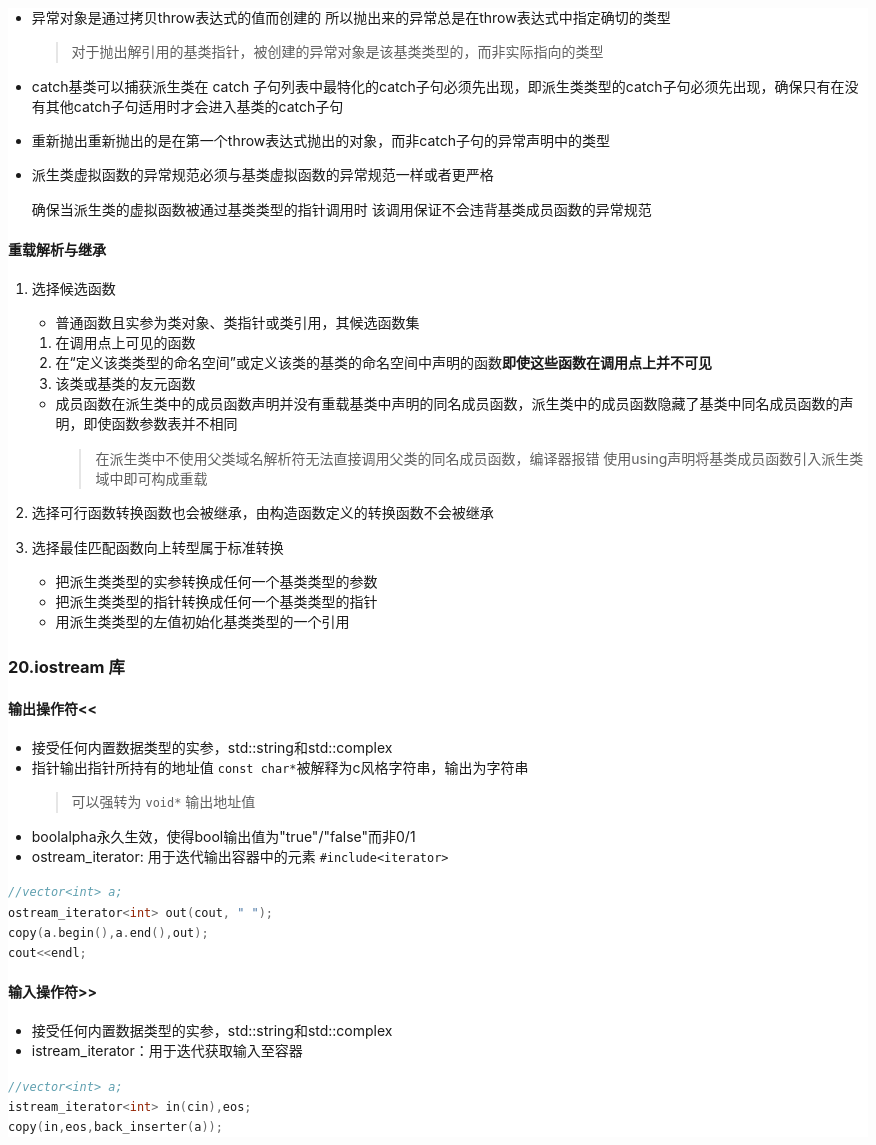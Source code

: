 - 异常对象是通过拷贝throw表达式的值而创建的 所以抛出来的异常总是在throw表达式中指定确切的类型

  > 对于抛出解引用的基类指针，被创建的异常对象是该基类类型的，而非实际指向的类型
  >
- catch基类可以捕获派生类在 catch 子句列表中最特化的catch子句必须先出现，即派生类类型的catch子句必须先出现，确保只有在没有其他catch子句适用时才会进入基类的catch子句
- 重新抛出重新抛出的是在第一个throw表达式抛出的对象，而非catch子句的异常声明中的类型
- 派生类虚拟函数的异常规范必须与基类虚拟函数的异常规范一样或者更严格

  确保当派生类的虚拟函数被通过基类类型的指针调用时 该调用保证不会违背基类成员函数的异常规范

#### 重载解析与继承

1. 选择候选函数

   - 普通函数且实参为类对象、类指针或类引用，其候选函数集

   1. 在调用点上可见的函数
   2. 在“定义该类类型的命名空间”或定义该类的基类的命名空间中声明的函数**即使这些函数在调用点上并不可见**
   3. 该类或基类的友元函数

   - 成员函数在派生类中的成员函数声明并没有重载基类中声明的同名成员函数，派生类中的成员函数隐藏了基类中同名成员函数的声明，即使函数参数表并不相同  
     > 在派生类中不使用父类域名解析符无法直接调用父类的同名成员函数，编译器报错
     > 使用using声明将基类成员函数引入派生类域中即可构成重载
     >
2. 选择可行函数转换函数也会被继承，由构造函数定义的转换函数不会被继承
3. 选择最佳匹配函数向上转型属于标准转换

   - 把派生类类型的实参转换成任何一个基类类型的参数
   - 把派生类类型的指针转换成任何一个基类类型的指针
   - 用派生类类型的左值初始化基类类型的一个引用


### 20.iostream 库

#### 输出操作符<<

- 接受任何内置数据类型的实参，std::string和std::complex
- 指针输出指针所持有的地址值 `const char*`被解释为c风格字符串，输出为字符串  
  > 可以强转为 `void*` 输出地址值  
- boolalpha永久生效，使得bool输出值为"true"/"false"而非0/1
- ostream_iterator: 用于迭代输出容器中的元素
  `#include<iterator>`

```c++
//vector<int> a;
ostream_iterator<int> out(cout, " ");
copy(a.begin(),a.end(),out);
cout<<endl;
```

#### 输入操作符>>

- 接受任何内置数据类型的实参，std::string和std::complex
- istream_iterator：用于迭代获取输入至容器

```c++
//vector<int> a;
istream_iterator<int> in(cin),eos;
copy(in,eos,back_inserter(a));
```
